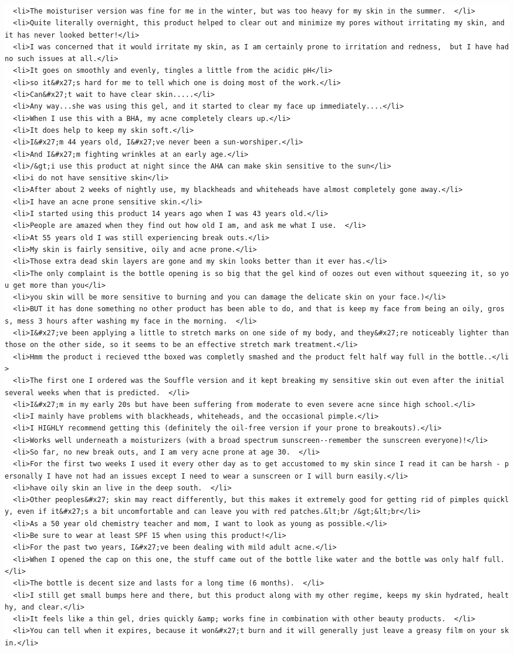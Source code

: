       <li>The moisturiser version was fine for me in the winter, but was too heavy for my skin in the summer.  </li>
      <li>Quite literally overnight, this product helped to clear out and minimize my pores without irritating my skin, and it has never looked better!</li>
      <li>I was concerned that it would irritate my skin, as I am certainly prone to irritation and redness,  but I have had no such issues at all.</li>
      <li>It goes on smoothly and evenly, tingles a little from the acidic pH</li>
      <li>so it&#x27;s hard for me to tell which one is doing most of the work.</li>
      <li>Can&#x27;t wait to have clear skin.....</li>
      <li>Any way...she was using this gel, and it started to clear my face up immediately....</li>
      <li>When I use this with a BHA, my acne completely clears up.</li>
      <li>It does help to keep my skin soft.</li>
      <li>I&#x27;m 44 years old, I&#x27;ve never been a sun-worshiper.</li>
      <li>And I&#x27;m fighting wrinkles at an early age.</li>
      <li>/&gt;i use this product at night since the AHA can make skin sensitive to the sun</li>
      <li>i do not have sensitive skin</li>
      <li>After about 2 weeks of nightly use, my blackheads and whiteheads have almost completely gone away.</li>
      <li>I have an acne prone sensitive skin.</li>
      <li>I started using this product 14 years ago when I was 43 years old.</li>
      <li>People are amazed when they find out how old I am, and ask me what I use.  </li>
      <li>At 55 years old I was still experiencing break outs.</li>
      <li>My skin is fairly sensitive, oily and acne prone.</li>
      <li>Those extra dead skin layers are gone and my skin looks better than it ever has.</li>
      <li>The only complaint is the bottle opening is so big that the gel kind of oozes out even without squeezing it, so you get more than you</li>
      <li>you skin will be more sensitive to burning and you can damage the delicate skin on your face.)</li>
      <li>BUT it has done something no other product has been able to do, and that is keep my face from being an oily, gross, mess 3 hours after washing my face in the morning.  </li>
      <li>I&#x27;ve been applying a little to stretch marks on one side of my body, and they&#x27;re noticeably lighter than those on the other side, so it seems to be an effective stretch mark treatment.</li>
      <li>Hmm the product i recieved tthe boxed was completly smashed and the product felt half way full in the bottle..</li>
      <li>The first one I ordered was the Souffle version and it kept breaking my sensitive skin out even after the initial several weeks when that is predicted.  </li>
      <li>I&#x27;m in my early 20s but have been suffering from moderate to even severe acne since high school.</li>
      <li>I mainly have problems with blackheads, whiteheads, and the occasional pimple.</li>
      <li>I HIGHLY recommend getting this (definitely the oil-free version if your prone to breakouts).</li>
      <li>Works well underneath a moisturizers (with a broad spectrum sunscreen--remember the sunscreen everyone)!</li>
      <li>So far, no new break outs, and I am very acne prone at age 30.  </li>
      <li>For the first two weeks I used it every other day as to get accustomed to my skin since I read it can be harsh - personally I have not had an issues except I need to wear a sunscreen or I will burn easily.</li>
      <li>have oily skin an live in the deep south.  </li>
      <li>Other peoples&#x27; skin may react differently, but this makes it extremely good for getting rid of pimples quickly, even if it&#x27;s a bit uncomfortable and can leave you with red patches.&lt;br /&gt;&lt;br</li>
      <li>As a 50 year old chemistry teacher and mom, I want to look as young as possible.</li>
      <li>Be sure to wear at least SPF 15 when using this product!</li>
      <li>For the past two years, I&#x27;ve been dealing with mild adult acne.</li>
      <li>When I opened the cap on this one, the stuff came out of the bottle like water and the bottle was only half full.  </li>
      <li>The bottle is decent size and lasts for a long time (6 months).  </li>
      <li>I still get small bumps here and there, but this product along with my other regime, keeps my skin hydrated, healthy, and clear.</li>
      <li>It feels like a thin gel, dries quickly &amp; works fine in combination with other beauty products.  </li>
      <li>You can tell when it expires, because it won&#x27;t burn and it will generally just leave a greasy film on your skin.</li>